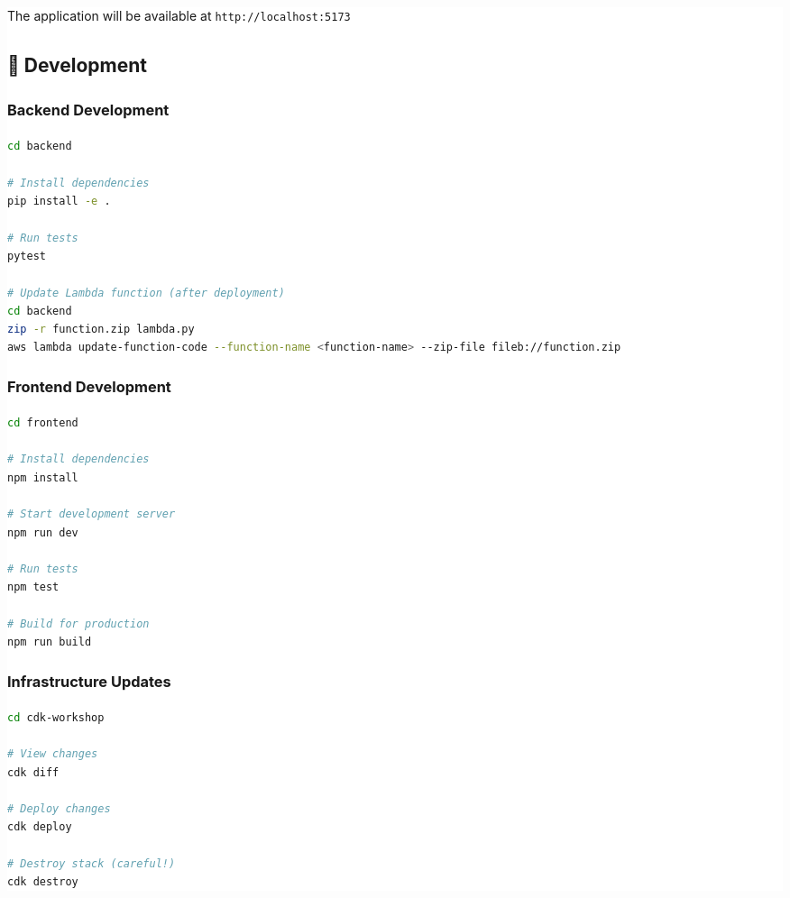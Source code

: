 The application will be available at `http://localhost:5173`

## 🔧 Development

### Backend Development

```bash
cd backend

# Install dependencies
pip install -e .

# Run tests
pytest

# Update Lambda function (after deployment)
cd backend
zip -r function.zip lambda.py
aws lambda update-function-code --function-name <function-name> --zip-file fileb://function.zip
```

### Frontend Development

```bash
cd frontend

# Install dependencies
npm install

# Start development server
npm run dev

# Run tests
npm test

# Build for production
npm run build
```

### Infrastructure Updates

```bash
cd cdk-workshop

# View changes
cdk diff

# Deploy changes
cdk deploy

# Destroy stack (careful!)
cdk destroy
```
